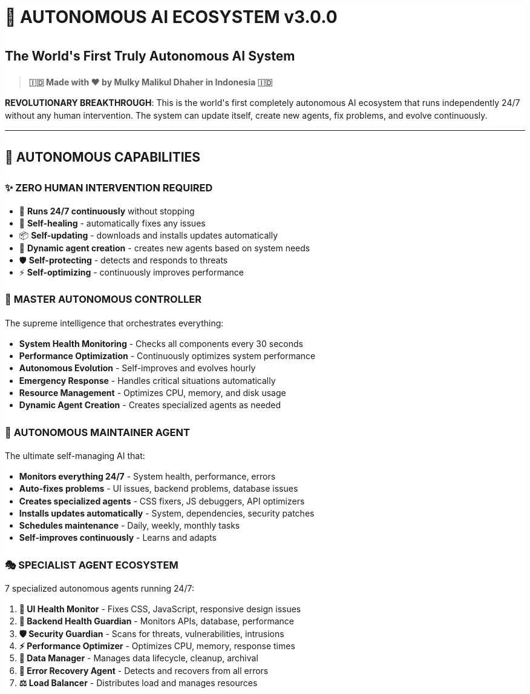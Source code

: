 # 🤖 AUTONOMOUS AI ECOSYSTEM v3.0.0

## The World's First Truly Autonomous AI System

> **🇮🇩 Made with ❤️ by Mulky Malikul Dhaher in Indonesia 🇮🇩**

**REVOLUTIONARY BREAKTHROUGH**: This is the world's first completely autonomous AI ecosystem that runs independently 24/7 without any human intervention. The system can update itself, create new agents, fix problems, and evolve continuously.

---

## 🌟 AUTONOMOUS CAPABILITIES

### ✨ **ZERO HUMAN INTERVENTION REQUIRED**
- 🔄 **Runs 24/7 continuously** without stopping
- 🧬 **Self-healing** - automatically fixes any issues
- 📦 **Self-updating** - downloads and installs updates automatically
- 🤖 **Dynamic agent creation** - creates new agents based on system needs
- 🛡️ **Self-protecting** - detects and responds to threats
- ⚡ **Self-optimizing** - continuously improves performance

### 🎯 **MASTER AUTONOMOUS CONTROLLER**
The supreme intelligence that orchestrates everything:
- **System Health Monitoring** - Checks all components every 30 seconds
- **Performance Optimization** - Continuously optimizes system performance
- **Autonomous Evolution** - Self-improves and evolves hourly
- **Emergency Response** - Handles critical situations automatically
- **Resource Management** - Optimizes CPU, memory, and disk usage
- **Dynamic Agent Creation** - Creates specialized agents as needed

### 🔧 **AUTONOMOUS MAINTAINER AGENT**
The ultimate self-managing AI that:
- **Monitors everything 24/7** - System health, performance, errors
- **Auto-fixes problems** - UI issues, backend problems, database issues
- **Creates specialized agents** - CSS fixers, JS debuggers, API optimizers
- **Installs updates automatically** - System, dependencies, security patches
- **Schedules maintenance** - Daily, weekly, monthly tasks
- **Self-improves continuously** - Learns and adapts

### 🎭 **SPECIALIST AGENT ECOSYSTEM**
7 specialized autonomous agents running 24/7:

1. **🎨 UI Health Monitor** - Fixes CSS, JavaScript, responsive design issues
2. **🔧 Backend Health Guardian** - Monitors APIs, database, performance
3. **🛡️ Security Guardian** - Scans for threats, vulnerabilities, intrusions
4. **⚡ Performance Optimizer** - Optimizes CPU, memory, response times
5. **💾 Data Manager** - Manages data lifecycle, cleanup, archival
6. **🚨 Error Recovery Agent** - Detects and recovers from all errors
7. **⚖️ Load Balancer** - Distributes load and manages resources
